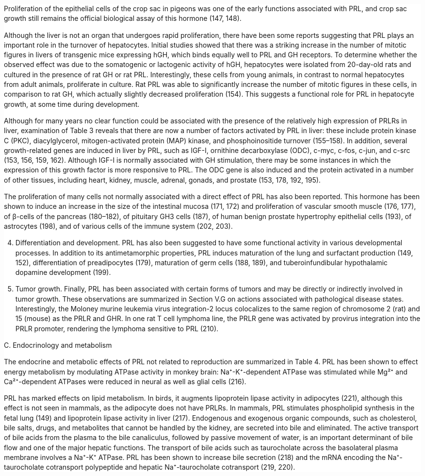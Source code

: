 Proliferation of the epithelial cells of the crop sac in pigeons was one of the early functions associated with PRL, and crop sac growth still remains the official biological assay of this hormone (147, 148).

Although the liver is not an organ that undergoes rapid proliferation, there have been some reports suggesting that PRL plays an important role in the turnover of hepatocytes. Initial studies showed that there was a striking increase in the number of mitotic figures in livers of transgenic mice expressing hGH, which binds equally well to PRL and GH receptors. To determine whether the observed effect was due to the somatogenic or lactogenic activity of hGH, hepatocytes were isolated from 20-day-old rats and cultured in the presence of rat GH or rat PRL. Interestingly, these cells from young animals, in contrast to normal hepatocytes from adult animals, proliferate in culture. Rat PRL was able to significantly increase the number of mitotic figures in these cells, in comparison to rat GH, which actually slightly decreased proliferation (154). This suggests a functional role for PRL in hepatocyte growth, at some time during development.

Although for many years no clear function could be associated with the presence of the relatively high expression of PRLRs in liver, examination of Table 3 reveals that there are now a number of factors activated by PRL in liver: these include protein kinase C (PKC), diacylglycerol, mitogen-activated protein (MAP) kinase, and phosphoinositide turnover (155–158). In addition, several growth-related genes are induced in liver by PRL, such as IGF-I, ornithine decarboxylase (ODC), c-myc, c-fos, c-jun, and c-src (153, 156, 159, 162). Although IGF-I is normally associated with GH stimulation, there may be some instances in which the expression of this growth factor is more responsive to PRL. The ODC gene is also induced and the protein activated in a number of other tissues, including heart, kidney, muscle, adrenal, gonads, and prostate (153, 178, 192, 195).

The proliferation of many cells not normally associated with a direct effect of PRL has also been reported. This hormone has been shown to induce an increase in the size of the intestinal mucosa (171, 172) and proliferation of vascular smooth muscle (176, 177), of β-cells of the pancreas (180–182), of pituitary GH3 cells (187), of human benign prostate hypertrophy epithelial cells (193), of astrocytes (198), and of various cells of the immune system (202, 203).

4. Differentiation and development. PRL has also been suggested to have some functional activity in various developmental processes. In addition to its antimetamorphic properties, PRL induces maturation of the lung and surfactant production (149, 152), differentiation of preadipocytes (179), maturation of germ cells (188, 189), and tuberoinfundibular hypothalamic dopamine development (199).

5. Tumor growth. Finally, PRL has been associated with certain forms of tumors and may be directly or indirectly involved in tumor growth. These observations are summarized in Section V.G on actions associated with pathological disease states. Interestingly, the Moloney murine leukemia virus integration-2 locus colocalizes to the same region of chromosome 2 (rat) and 15 (mouse) as the PRLR and GHR. In one rat T cell lymphoma line, the PRLR gene was activated by provirus integration into the PRLR promoter, rendering the lymphoma sensitive to PRL (210).

C. Endocrinology and metabolism

The endocrine and metabolic effects of PRL not related to reproduction are summarized in Table 4. PRL has been shown to effect energy metabolism by modulating ATPase activity in monkey brain: Na⁺-K⁺-dependent ATPase was stimulated while Mg²⁺ and Ca²⁺-dependent ATPases were reduced in neural as well as glial cells (216).

PRL has marked effects on lipid metabolism. In birds, it augments lipoprotein lipase activity in adipocytes (221), although this effect is not seen in mammals, as the adipocyte does not have PRLRs. In mammals, PRL stimulates phospholipid synthesis in the fetal lung (149) and lipoprotein lipase activity in liver (217). Endogenous and exogenous organic compounds, such as cholesterol, bile salts, drugs, and metabolites that cannot be handled by the kidney, are secreted into bile and eliminated. The active transport of bile acids from the plasma to the bile canaliculus, followed by passive movement of water, is an important determinant of bile flow and one of the major hepatic functions. The transport of bile acids such as taurocholate across the basolateral plasma membrane involves a Na⁺-K⁺ ATPase. PRL has been shown to increase bile secretion (218) and the mRNA encoding the Na⁺-taurocholate cotransport polypeptide and hepatic Na⁺-taurocholate cotransport (219, 220).
